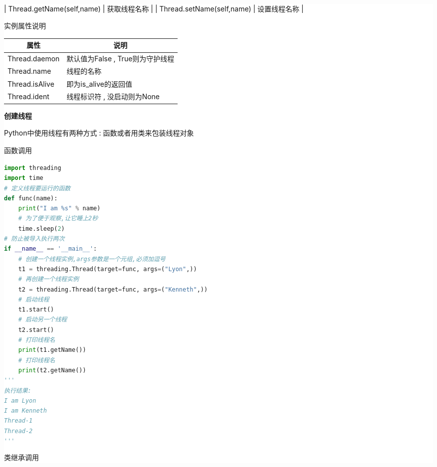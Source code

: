 | Thread.getName(self,name)        | 获取线程名称                                   |
| Thread.setName(self,name)        | 设置线程名称                                   |

实例属性说明

| 属性             | 说明                     |
| -------------- | ---------------------- |
| Thread.daemon  | 默认值为False , True则为守护线程 |
| Thread.name    | 线程的名称                  |
| Thread.isAlive | 即为is_alive的返回值         |
| Thread.ident   | 线程标识符 , 没启动则为None      |

**创建线程**  

Python中使用线程有两种方式 : 函数或者用类来包装线程对象

函数调用

```python
import threading
import time
# 定义线程要运行的函数
def func(name):
    print("I am %s" % name)
    # 为了便于观察,让它睡上2秒
    time.sleep(2)
# 防止被导入执行两次
if __name__ == '__main__':
    # 创建一个线程实例,args参数是一个元组,必须加逗号
    t1 = threading.Thread(target=func, args=("Lyon",))
    # 再创建一个线程实例
    t2 = threading.Thread(target=func, args=("Kenneth",))
    # 启动线程
    t1.start()
    # 启动另一个线程
    t2.start()
    # 打印线程名
    print(t1.getName())
    # 打印线程名
    print(t2.getName())
'''
执行结果:
I am Lyon
I am Kenneth
Thread-1
Thread-2
'''
```

类继承调用
